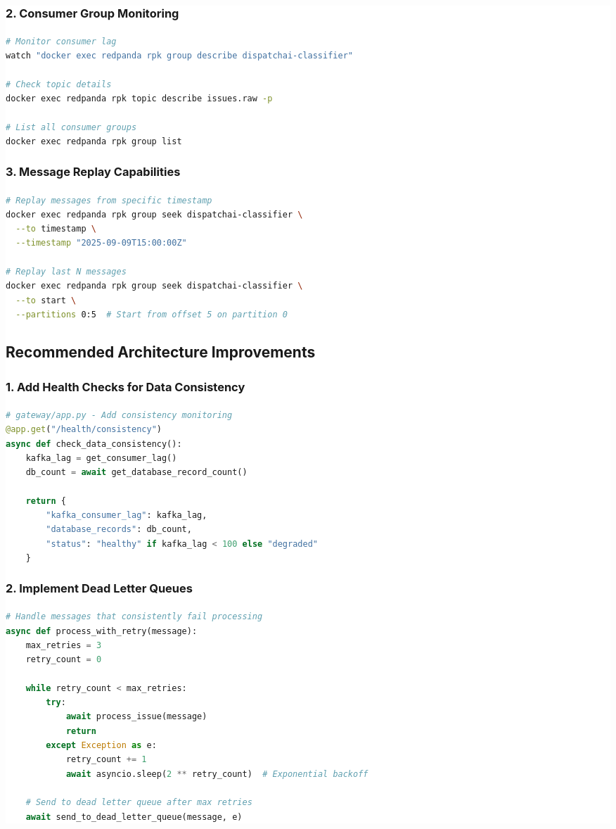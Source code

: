 ### 2. Consumer Group Monitoring

```bash
# Monitor consumer lag
watch "docker exec redpanda rpk group describe dispatchai-classifier"

# Check topic details
docker exec redpanda rpk topic describe issues.raw -p

# List all consumer groups
docker exec redpanda rpk group list
```

### 3. Message Replay Capabilities

```bash
# Replay messages from specific timestamp
docker exec redpanda rpk group seek dispatchai-classifier \
  --to timestamp \
  --timestamp "2025-09-09T15:00:00Z"

# Replay last N messages
docker exec redpanda rpk group seek dispatchai-classifier \
  --to start \
  --partitions 0:5  # Start from offset 5 on partition 0
```

## Recommended Architecture Improvements

### 1. Add Health Checks for Data Consistency

```python
# gateway/app.py - Add consistency monitoring
@app.get("/health/consistency")
async def check_data_consistency():
    kafka_lag = get_consumer_lag()
    db_count = await get_database_record_count()
    
    return {
        "kafka_consumer_lag": kafka_lag,
        "database_records": db_count,
        "status": "healthy" if kafka_lag < 100 else "degraded"
    }
```

### 2. Implement Dead Letter Queues

```python
# Handle messages that consistently fail processing
async def process_with_retry(message):
    max_retries = 3
    retry_count = 0
    
    while retry_count < max_retries:
        try:
            await process_issue(message)
            return
        except Exception as e:
            retry_count += 1
            await asyncio.sleep(2 ** retry_count)  # Exponential backoff
    
    # Send to dead letter queue after max retries
    await send_to_dead_letter_queue(message, e)
```
